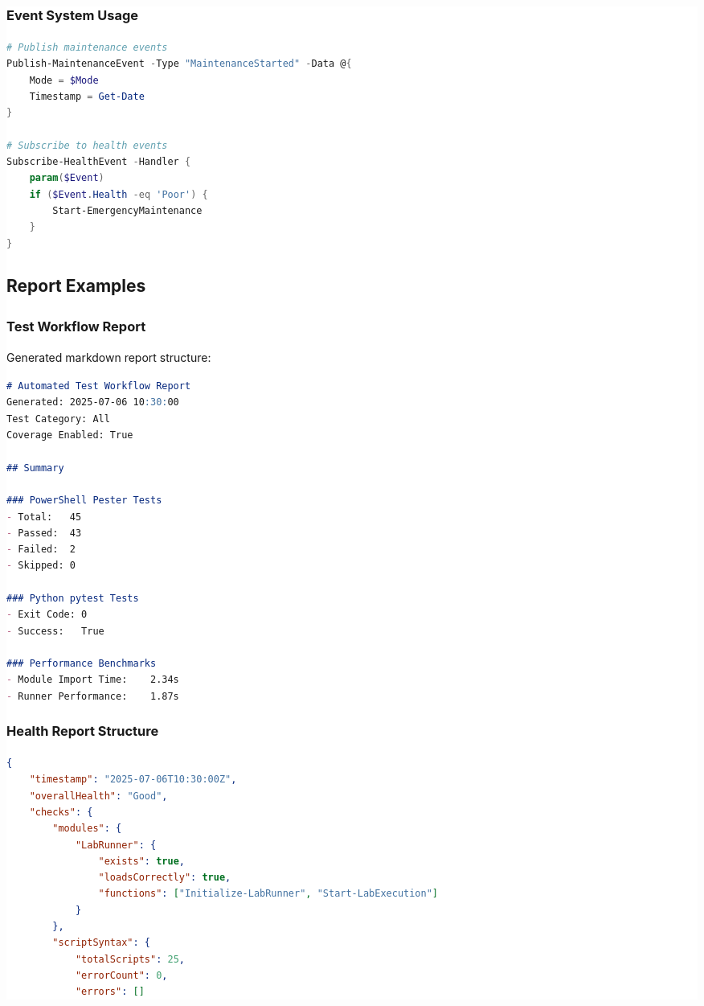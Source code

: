 ### Event System Usage

```powershell
# Publish maintenance events
Publish-MaintenanceEvent -Type "MaintenanceStarted" -Data @{
    Mode = $Mode
    Timestamp = Get-Date
}

# Subscribe to health events
Subscribe-HealthEvent -Handler {
    param($Event)
    if ($Event.Health -eq 'Poor') {
        Start-EmergencyMaintenance
    }
}
```

## Report Examples

### Test Workflow Report

Generated markdown report structure:
```markdown
# Automated Test Workflow Report
Generated: 2025-07-06 10:30:00
Test Category: All
Coverage Enabled: True

## Summary

### PowerShell Pester Tests
- Total:   45
- Passed:  43
- Failed:  2
- Skipped: 0

### Python pytest Tests
- Exit Code: 0
- Success:   True

### Performance Benchmarks
- Module Import Time:    2.34s
- Runner Performance:    1.87s
```

### Health Report Structure

```json
{
    "timestamp": "2025-07-06T10:30:00Z",
    "overallHealth": "Good",
    "checks": {
        "modules": {
            "LabRunner": {
                "exists": true,
                "loadsCorrectly": true,
                "functions": ["Initialize-LabRunner", "Start-LabExecution"]
            }
        },
        "scriptSyntax": {
            "totalScripts": 25,
            "errorCount": 0,
            "errors": []
```